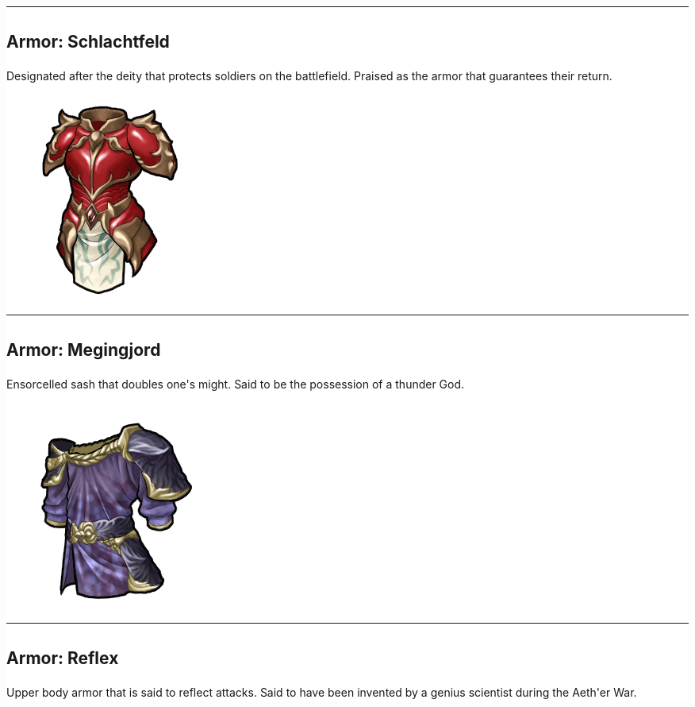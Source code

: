 
---

## Armor: Schlachtfeld

Designated after the deity that protects soldiers on the battlefield. Praised as the armor that guarantees their return.

![](../../../assets/destiny-dc/items/armor/img/352.png)  

---

## Armor: Megingjord

Ensorcelled sash that doubles one's might. Said to be the possession of a thunder God.

![](../../../assets/destiny-dc/items/armor/img/353.png)  

---

## Armor: Reflex

Upper body armor that is said to reflect attacks. Said to have been invented by a genius scientist during the Aeth'er War.
